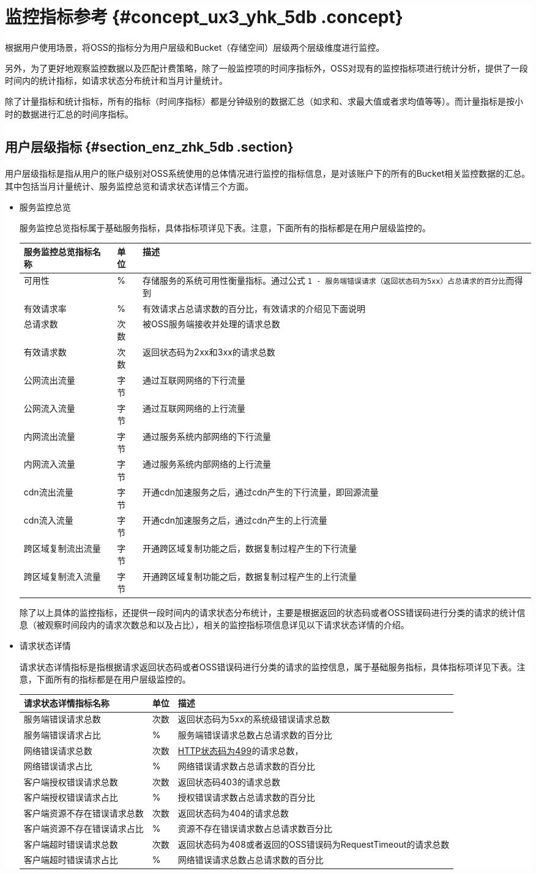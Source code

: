 # 监控指标参考 {#concept_ux3_yhk_5db .concept}

根据用户使用场景，将OSS的指标分为用户层级和Bucket（存储空间）层级两个层级维度进行监控。

另外，为了更好地观察监控数据以及匹配计费策略，除了一般监控项的时间序指标外，OSS对现有的监控指标项进行统计分析，提供了一段时间内的统计指标，如请求状态分布统计和当月计量统计。

除了计量指标和统计指标，所有的指标（时间序指标）都是分钟级别的数据汇总（如求和、求最大值或者求均值等等）。而计量指标是按小时的数据进行汇总的时间序指标。

## 用户层级指标 {#section_enz_zhk_5db .section}

用户层级指标是指从用户的账户级别对OSS系统使用的总体情况进行监控的指标信息，是对该账户下的所有的Bucket相关监控数据的汇总。其中包括当月计量统计、服务监控总览和请求状态详情三个方面。

-   服务监控总览

    服务监控总览指标属于基础服务指标，具体指标项详见下表。注意，下面所有的指标都是在用户层级监控的。

    |服务监控总览指标名称|单位|描述|
    |:---------|:-|:-|
    |可用性|%|存储服务的系统可用性衡量指标。通过公式 `1 - 服务端错误请求（返回状态码为5xx）占总请求的百分比`而得到|
    |有效请求率|%|有效请求占总请求数的百分比，有效请求的介绍见下面说明|
    |总请求数|次数|被OSS服务端接收并处理的请求总数|
    |有效请求数|次数|返回状态码为2xx和3xx的请求总数|
    |公网流出流量|字节|通过互联网网络的下行流量|
    |公网流入流量|字节|通过互联网网络的上行流量|
    |内网流出流量|字节|通过服务系统内部网络的下行流量|
    |内网流入流量|字节|通过服务系统内部网络的上行流量|
    |cdn流出流量|字节|开通cdn加速服务之后，通过cdn产生的下行流量，即回源流量|
    |cdn流入流量|字节|开通cdn加速服务之后，通过cdn产生的上行流量|
    |跨区域复制流出流量|字节|开通跨区域复制功能之后，数据复制过程产生的下行流量|
    |跨区域复制流入流量|字节|开通跨区域复制功能之后，数据复制过程产生的上行流量|

    除了以上具体的监控指标，还提供一段时间内的请求状态分布统计，主要是根据返回的状态码或者OSS错误码进行分类的请求的统计信息（被观察时间段内的请求次数总和以及占比），相关的监控指标项信息详见以下请求状态详情的介绍。

-   请求状态详情

    请求状态详情指标是指根据请求返回状态码或者OSS错误码进行分类的请求的监控信息，属于基础服务指标，具体指标项详见下表。注意，下面所有的指标都是在用户层级监控的。

    |请求状态详情指标名称|单位|描述|
    |:---------|:-|:-|
    |服务端错误请求总数|次数|返回状态码为5xx的系统级错误请求总数|
    |服务端错误请求占比|%|服务端错误请求总数占总请求数的百分比|
    |网络错误请求总数|次数|[HTTP状态码为499](https://httpstatuses.com/499)的请求总数，|
    |网络错误请求占比|%|网络错误请求数占总请求数的百分比|
    |客户端授权错误请求总数|次数|返回状态码403的请求总数|
    |客户端授权错误请求占比|%|授权错误请求数占总请求数的百分比|
    |客户端资源不存在错误请求总数|次数|返回状态码为404的请求总数|
    |客户端资源不存在错误请求占比|%|资源不存在错误请求数占总请求数百分比|
    |客户端超时错误请求总数|次数|返回状态码为408或者返回的OSS错误码为RequestTimeout的请求总数|
    |客户端超时错误请求占比|%|网络错误请求总数占总请求数的百分比|